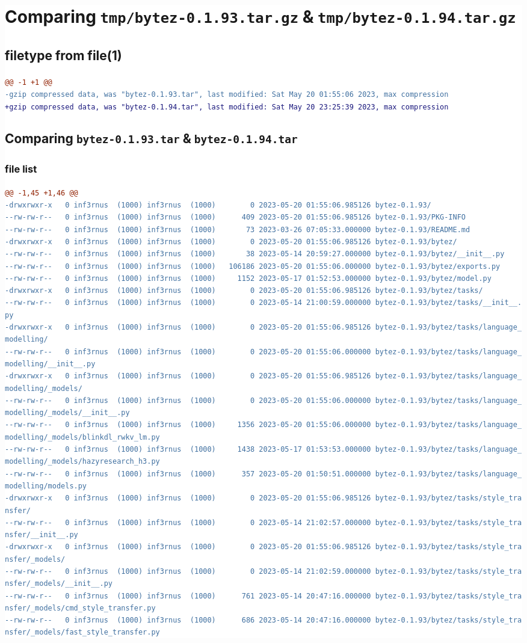 # Comparing `tmp/bytez-0.1.93.tar.gz` & `tmp/bytez-0.1.94.tar.gz`

## filetype from file(1)

```diff
@@ -1 +1 @@
-gzip compressed data, was "bytez-0.1.93.tar", last modified: Sat May 20 01:55:06 2023, max compression
+gzip compressed data, was "bytez-0.1.94.tar", last modified: Sat May 20 23:25:39 2023, max compression
```

## Comparing `bytez-0.1.93.tar` & `bytez-0.1.94.tar`

### file list

```diff
@@ -1,45 +1,46 @@
-drwxrwxr-x   0 inf3rnus  (1000) inf3rnus  (1000)        0 2023-05-20 01:55:06.985126 bytez-0.1.93/
--rw-rw-r--   0 inf3rnus  (1000) inf3rnus  (1000)      409 2023-05-20 01:55:06.985126 bytez-0.1.93/PKG-INFO
--rw-rw-r--   0 inf3rnus  (1000) inf3rnus  (1000)       73 2023-03-26 07:05:33.000000 bytez-0.1.93/README.md
-drwxrwxr-x   0 inf3rnus  (1000) inf3rnus  (1000)        0 2023-05-20 01:55:06.985126 bytez-0.1.93/bytez/
--rw-rw-r--   0 inf3rnus  (1000) inf3rnus  (1000)       38 2023-05-14 20:59:27.000000 bytez-0.1.93/bytez/__init__.py
--rw-rw-r--   0 inf3rnus  (1000) inf3rnus  (1000)   106186 2023-05-20 01:55:06.000000 bytez-0.1.93/bytez/exports.py
--rw-rw-r--   0 inf3rnus  (1000) inf3rnus  (1000)     1152 2023-05-17 01:52:53.000000 bytez-0.1.93/bytez/model.py
-drwxrwxr-x   0 inf3rnus  (1000) inf3rnus  (1000)        0 2023-05-20 01:55:06.985126 bytez-0.1.93/bytez/tasks/
--rw-rw-r--   0 inf3rnus  (1000) inf3rnus  (1000)        0 2023-05-14 21:00:59.000000 bytez-0.1.93/bytez/tasks/__init__.py
-drwxrwxr-x   0 inf3rnus  (1000) inf3rnus  (1000)        0 2023-05-20 01:55:06.985126 bytez-0.1.93/bytez/tasks/language_modelling/
--rw-rw-r--   0 inf3rnus  (1000) inf3rnus  (1000)        0 2023-05-20 01:55:06.000000 bytez-0.1.93/bytez/tasks/language_modelling/__init__.py
-drwxrwxr-x   0 inf3rnus  (1000) inf3rnus  (1000)        0 2023-05-20 01:55:06.985126 bytez-0.1.93/bytez/tasks/language_modelling/_models/
--rw-rw-r--   0 inf3rnus  (1000) inf3rnus  (1000)        0 2023-05-20 01:55:06.000000 bytez-0.1.93/bytez/tasks/language_modelling/_models/__init__.py
--rw-rw-r--   0 inf3rnus  (1000) inf3rnus  (1000)     1356 2023-05-20 01:55:06.000000 bytez-0.1.93/bytez/tasks/language_modelling/_models/blinkdl_rwkv_lm.py
--rw-rw-r--   0 inf3rnus  (1000) inf3rnus  (1000)     1438 2023-05-17 01:53:53.000000 bytez-0.1.93/bytez/tasks/language_modelling/_models/hazyresearch_h3.py
--rw-rw-r--   0 inf3rnus  (1000) inf3rnus  (1000)      357 2023-05-20 01:50:51.000000 bytez-0.1.93/bytez/tasks/language_modelling/models.py
-drwxrwxr-x   0 inf3rnus  (1000) inf3rnus  (1000)        0 2023-05-20 01:55:06.985126 bytez-0.1.93/bytez/tasks/style_transfer/
--rw-rw-r--   0 inf3rnus  (1000) inf3rnus  (1000)        0 2023-05-14 21:02:57.000000 bytez-0.1.93/bytez/tasks/style_transfer/__init__.py
-drwxrwxr-x   0 inf3rnus  (1000) inf3rnus  (1000)        0 2023-05-20 01:55:06.985126 bytez-0.1.93/bytez/tasks/style_transfer/_models/
--rw-rw-r--   0 inf3rnus  (1000) inf3rnus  (1000)        0 2023-05-14 21:02:59.000000 bytez-0.1.93/bytez/tasks/style_transfer/_models/__init__.py
--rw-rw-r--   0 inf3rnus  (1000) inf3rnus  (1000)      761 2023-05-14 20:47:16.000000 bytez-0.1.93/bytez/tasks/style_transfer/_models/cmd_style_transfer.py
--rw-rw-r--   0 inf3rnus  (1000) inf3rnus  (1000)      686 2023-05-14 20:47:16.000000 bytez-0.1.93/bytez/tasks/style_transfer/_models/fast_style_transfer.py
```